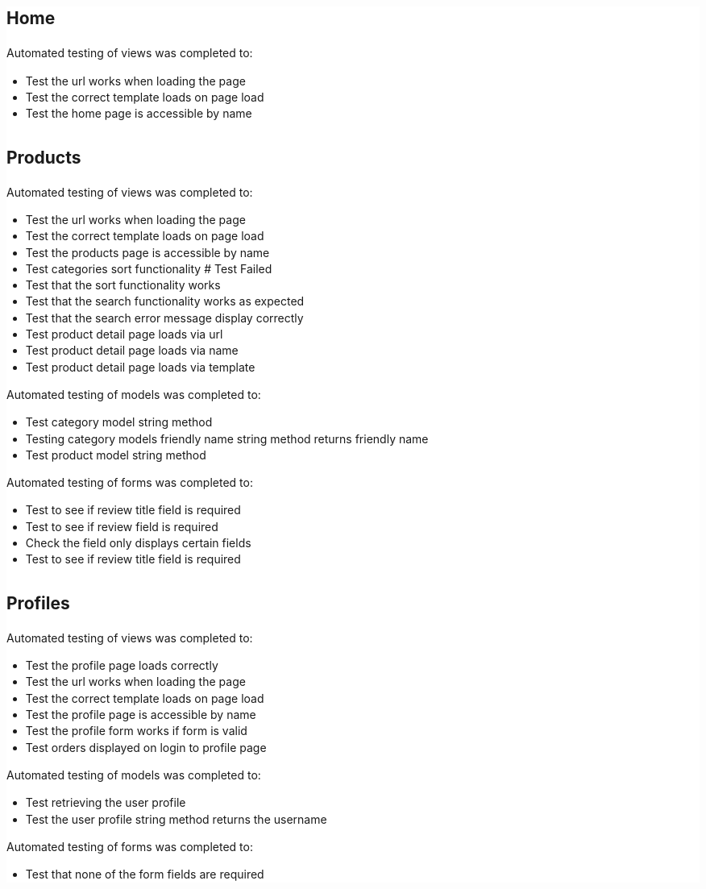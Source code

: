 ## **Home**

Automated testing of views was completed to:
- Test the url works when loading the page
- Test the correct template loads on page load
- Test the home page is accessible by name

## **Products**

Automated testing of views was completed to:

- Test the url works when loading the page
- Test the correct template loads on page load
- Test the products page is accessible by name
- Test categories sort functionality                # Test Failed
- Test that the sort functionality works
- Test that the search functionality works as expected
- Test that the search error message display correctly
- Test product detail page loads via url
- Test product detail page loads via name
- Test product detail page loads via template

Automated testing of models was completed to:

- Test category model string method
- Testing category models friendly name string method returns friendly name
- Test product model string method

Automated testing of forms was completed to:

- Test to see if review title field is required
- Test to see if review field is required
- Check the field only displays certain fields
- Test to see if review title field is required

## **Profiles**

Automated testing of views was completed to:

- Test the profile page loads correctly
- Test the url works when loading the page
- Test the correct template loads on page load
- Test the profile page is accessible by name
- Test the profile form works if form is valid
- Test orders displayed on login to profile page

Automated testing of models was completed to:

- Test retrieving the user profile
- Test the user profile string method returns the username

Automated testing of forms was completed to:

- Test that none of the form fields are required
